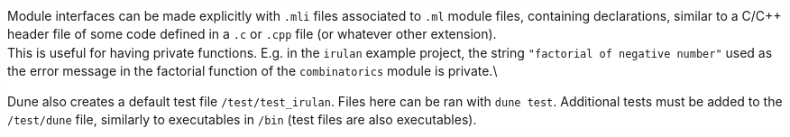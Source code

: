 Module interfaces can be made explicitly with `.mli` files associated to `.ml` module files, containing declarations, similar to a C/C++ header file of some code defined in a `.c` or `.cpp` file (or whatever other extension).\
This is useful for having private functions. E.g. in the `irulan` example project, the string `"factorial of negative number"` used as the error message in the factorial function of the `combinatorics` module is private.\

Dune also creates a default test file `/test/test_irulan`. Files here can be ran with `dune test`. Additional tests must be added to the `/test/dune` file, similarly to executables in `/bin` (test files are also executables).
